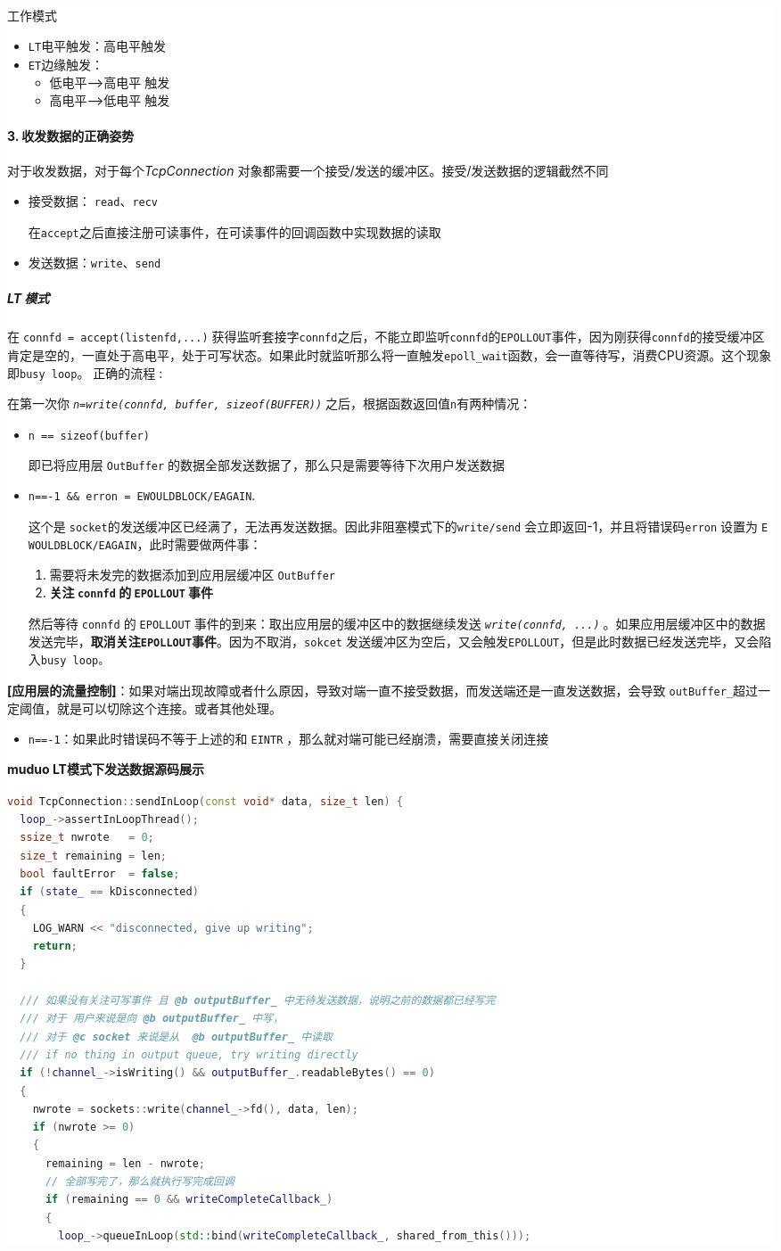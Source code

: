 工作模式

+ `LT`电平触发：高电平触发
+ `ET`边缘触发：
    + 低电平-->高电平 触发
    + 高电平-->低电平 触发  

#### 3. 收发数据的正确姿势

对于收发数据，对于每个*TcpConnection* 对象都需要一个接受/发送的缓冲区。接受/发送数据的逻辑截然不同
+ 接受数据： `read`、`recv` 
  
    在`accept`之后直接注册可读事件，在可读事件的回调函数中实现数据的读取  
    
+ 发送数据：`write`、`send`    

##### LT 模式

在  `connfd = accept(listenfd,...)` 获得监听套接字`connfd`之后，不能立即监听`connfd`的`EPOLLOUT`事件，因为刚获得`connfd`的接受缓冲区肯定是空的，一直处于高电平，处于可写状态。如果此时就监听那么将一直触发`epoll_wait`函数，会一直等待写，消费CPU资源。这个现象即`busy loop`。 正确的流程 : 

 在第一次你 *`n=write(connfd, buffer, sizeof(BUFFER))`* 之后，根据函数返回值`n`有两种情况：
  + `n == sizeof(buffer)`
    
     即已将应用层 `OutBuffer` 的数据全部发送数据了，那么只是需要等待下次用户发送数据
     
  + `n==-1 && erron = EWOULDBLOCK/EAGAIN`.  
   
    这个是 `socket`的发送缓冲区已经满了，无法再发送数据。因此非阻塞模式下的`write/send` 会立即返回-1，并且将错误码`erron` 设置为 `EWOULDBLOCK/EAGAIN`，此时需要做两件事： 
      1. 需要将未发完的数据添加到应用层缓冲区 `OutBuffer`
      2. **关注 `connfd` 的 `EPOLLOUT` 事件**     

    然后等待 `connfd` 的 `EPOLLOUT` 事件的到来：取出应用层的缓冲区中的数据继续发送 *`write(connfd, ...)`* 。如果应用层缓冲区中的数据发送完毕，**取消关注`EPOLLOUT`事件**。因为不取消，`sokcet` 发送缓冲区为空后，又会触发`EPOLLOUT`，但是此时数据已经发送完毕，又会陷入`busy loop。`

    

   **[应用层的流量控制]**：如果对端出现故障或者什么原因，导致对端一直不接受数据，而发送端还是一直发送数据，会导致 `outBuffer_`超过一定阈值，就是可以切除这个连接。或者其他处理。

  + `n==-1`：如果此时错误码不等于上述的和 `EINTR` ，那么就对端可能已经崩溃，需要直接关闭连接 

     

 **muduo LT模式下发送数据源码展示** 

  ```cpp
  void TcpConnection::sendInLoop(const void* data, size_t len) {
    loop_->assertInLoopThread();
    ssize_t nwrote   = 0;
    size_t remaining = len;
    bool faultError  = false;
    if (state_ == kDisconnected)
    {
      LOG_WARN << "disconnected, give up writing";
      return;
    }

    /// 如果没有关注可写事件 且 @b outputBuffer_ 中无待发送数据，说明之前的数据都已经写完
    /// 对于 用户来说是向 @b outputBuffer_ 中写，
    /// 对于 @c socket 来说是从  @b outputBuffer_ 中读取
    /// if no thing in output queue, try writing directly
    if (!channel_->isWriting() && outputBuffer_.readableBytes() == 0)
    {
      nwrote = sockets::write(channel_->fd(), data, len);
      if (nwrote >= 0)
      {
        remaining = len - nwrote;
        // 全部写完了，那么就执行写完成回调
        if (remaining == 0 && writeCompleteCallback_)
        {
          loop_->queueInLoop(std::bind(writeCompleteCallback_, shared_from_this()));
  ```